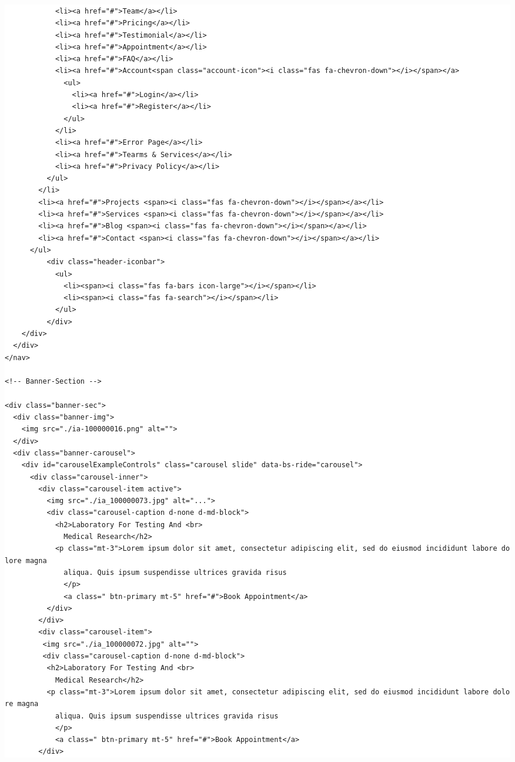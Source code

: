                <li><a href="#">Team</a></li>
                <li><a href="#">Pricing</a></li>
                <li><a href="#">Testimonial</a></li>
                <li><a href="#">Appointment</a></li>
                <li><a href="#">FAQ</a></li>
                <li><a href="#">Account<span class="account-icon"><i class="fas fa-chevron-down"></i></span></a>
                  <ul>
                    <li><a href="#">Login</a></li>
                    <li><a href="#">Register</a></li>
                  </ul>
                </li>
                <li><a href="#">Error Page</a></li>
                <li><a href="#">Tearms & Services</a></li>
                <li><a href="#">Privacy Policy</a></li>
              </ul>
            </li>
            <li><a href="#">Projects <span><i class="fas fa-chevron-down"></i></span></a></li>
            <li><a href="#">Services <span><i class="fas fa-chevron-down"></i></span></a></li>
            <li><a href="#">Blog <span><i class="fas fa-chevron-down"></i></span></a></li>
            <li><a href="#">Contact <span><i class="fas fa-chevron-down"></i></span></a></li>      
          </ul>
              <div class="header-iconbar">
                <ul>
                  <li><span><i class="fas fa-bars icon-large"></i></span></li>
                  <li><span><i class="fas fa-search"></i></span></li>
                </ul>
              </div>
        </div>
      </div>
    </nav>

    <!-- Banner-Section -->

    <div class="banner-sec">
      <div class="banner-img">
        <img src="./ia-100000016.png" alt="">
      </div>
      <div class="banner-carousel">
        <div id="carouselExampleControls" class="carousel slide" data-bs-ride="carousel">
          <div class="carousel-inner">
            <div class="carousel-item active">
              <img src="./ia_100000073.jpg" alt="...">
              <div class="carousel-caption d-none d-md-block">
                <h2>Laboratory For Testing And <br>
                  Medical Research</h2>
                <p class="mt-3">Lorem ipsum dolor sit amet, consectetur adipiscing elit, sed do eiusmod incididunt labore dolore magna
                  aliqua. Quis ipsum suspendisse ultrices gravida risus
                  </p>
                  <a class=" btn-primary mt-5" href="#">Book Appointment</a>
              </div>
            </div>
            <div class="carousel-item">
             <img src="./ia_100000072.jpg" alt="">
             <div class="carousel-caption d-none d-md-block">
              <h2>Laboratory For Testing And <br>
                Medical Research</h2>
              <p class="mt-3">Lorem ipsum dolor sit amet, consectetur adipiscing elit, sed do eiusmod incididunt labore dolore magna
                aliqua. Quis ipsum suspendisse ultrices gravida risus
                </p>
                <a class=" btn-primary mt-5" href="#">Book Appointment</a>
            </div>